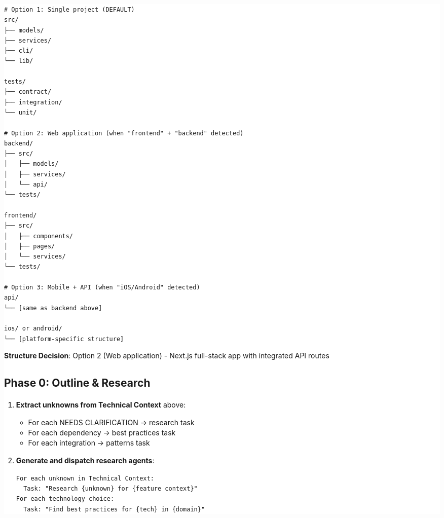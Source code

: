 ```
# Option 1: Single project (DEFAULT)
src/
├── models/
├── services/
├── cli/
└── lib/

tests/
├── contract/
├── integration/
└── unit/

# Option 2: Web application (when "frontend" + "backend" detected)
backend/
├── src/
│   ├── models/
│   ├── services/
│   └── api/
└── tests/

frontend/
├── src/
│   ├── components/
│   ├── pages/
│   └── services/
└── tests/

# Option 3: Mobile + API (when "iOS/Android" detected)
api/
└── [same as backend above]

ios/ or android/
└── [platform-specific structure]
```

**Structure Decision**: Option 2 (Web application) - Next.js full-stack app with integrated API routes

## Phase 0: Outline & Research

1. **Extract unknowns from Technical Context** above:
   - For each NEEDS CLARIFICATION → research task
   - For each dependency → best practices task
   - For each integration → patterns task

2. **Generate and dispatch research agents**:

   ```
   For each unknown in Technical Context:
     Task: "Research {unknown} for {feature context}"
   For each technology choice:
     Task: "Find best practices for {tech} in {domain}"
   ```
